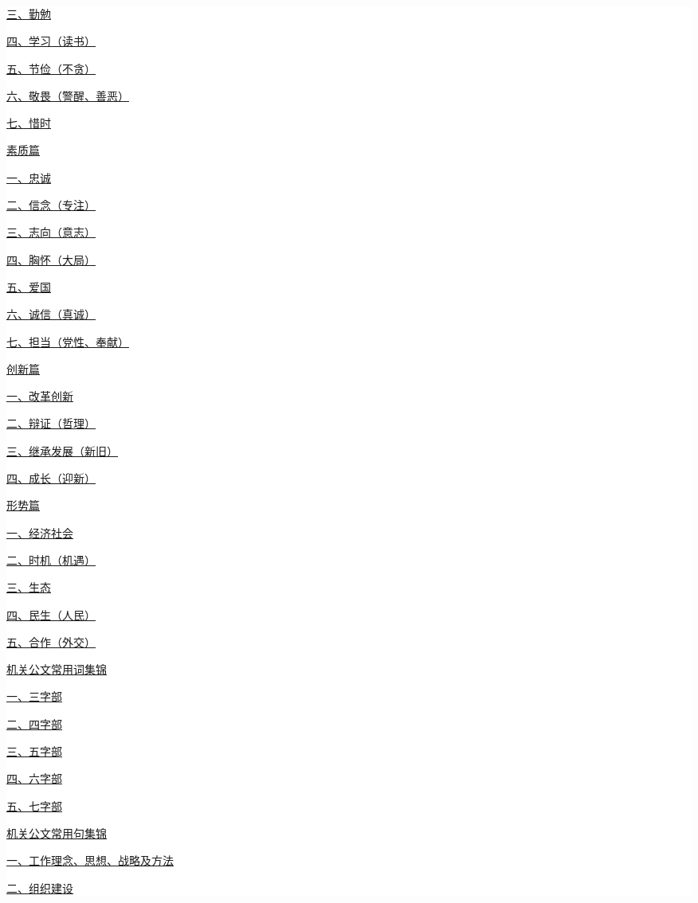 [三、勤勉](part0009_split_002.html#sigil_toc_id_34)

[四、学习（读书）](part0009_split_003.html#sigil_toc_id_35)

[五、节俭（不贪）](part0009_split_004.html#sigil_toc_id_36)

[六、敬畏（警醒、善恶）](part0009_split_005.html#sigil_toc_id_37)

[七、惜时](part0009_split_006.html#sigil_toc_id_38)

[素质篇](part0010_split_000.html#bw008)

[一、忠诚](part0010_split_000.html#sigil_toc_id_39)

[二、信念（专注）](part0010_split_001.html#sigil_toc_id_40)

[三、志向（意志）](part0010_split_002.html#sigil_toc_id_41)

[四、胸怀（大局）](part0010_split_003.html#sigil_toc_id_42)

[五、爱国](part0010_split_004.html#sigil_toc_id_43)

[六、诚信（真诚）](part0010_split_005.html#sigil_toc_id_44)

[七、担当（党性、奉献）](part0010_split_006.html#sigil_toc_id_45)

[创新篇](part0011_split_000.html#bw009)

[一、改革创新](part0011_split_000.html#sigil_toc_id_46)

[二、辩证（哲理）](part0011_split_001.html#sigil_toc_id_47)

[三、继承发展（新旧）](part0011_split_002.html#sigil_toc_id_48)

[四、成长（迎新）](part0011_split_003.html#sigil_toc_id_49)

[形势篇](part0012_split_000.html#bw010)

[一、经济社会](part0012_split_000.html#sigil_toc_id_50)

[二、时机（机遇）](part0012_split_001.html#sigil_toc_id_51)

[三、生态](part0012_split_002.html#sigil_toc_id_52)

[四、民生（人民）](part0012_split_003.html#sigil_toc_id_53)

[五、合作（外交）](part0012_split_004.html#sigil_toc_id_54)

[机关公文常用词集锦](part0013_split_000.html#bw011)

[一、三字部](part0013_split_000.html#sigil_toc_id_55)

[二、四字部](part0013_split_001.html#sigil_toc_id_56)

[三、五字部](part0013_split_002.html#sigil_toc_id_57)

[四、六字部](part0013_split_003.html#sigil_toc_id_58)

[五、七字部](part0013_split_004.html#sigil_toc_id_59)

[机关公文常用句集锦](part0014_split_000.html#bw012)

[一、工作理念、思想、战略及方法](part0014_split_000.html#sigil_toc_id_60)

[二、组织建设](part0014_split_001.html#sigil_toc_id_61)
